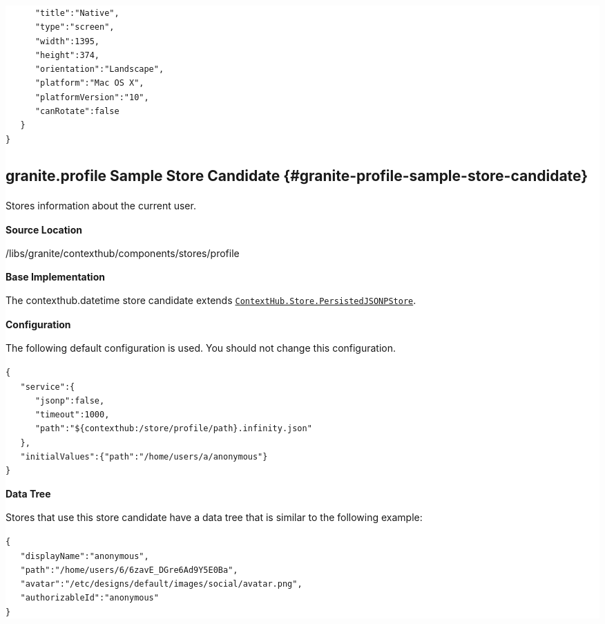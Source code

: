 ```xml
      "title":"Native",
      "type":"screen",
      "width":1395,
      "height":374,
      "orientation":"Landscape",
      "platform":"Mac OS X",
      "platformVersion":"10",
      "canRotate":false
   }
}

```

## granite.profile Sample Store Candidate {#granite-profile-sample-store-candidate}

Stores information about the current user.

**Source Location**

/libs/granite/contexthub/components/stores/profile

**Base Implementation**

The contexthub.datetime store candidate extends [ `ContextHub.Store.PersistedJSONPStore`](../../../sites/developing/using/contexthub-api.md#main-pars-title-1).

**Configuration**

The following default configuration is used. You should not change this configuration.

```xml
{
   "service":{
      "jsonp":false,
      "timeout":1000,
      "path":"${contexthub:/store/profile/path}.infinity.json"
   },
   "initialValues":{"path":"/home/users/a/anonymous"}
}
```

**Data Tree**

Stores that use this store candidate have a data tree that is similar to the following example:

```xml
{
   "displayName":"anonymous",
   "path":"/home/users/6/6zavE_DGre6Ad9Y5E0Ba",
   "avatar":"/etc/designs/default/images/social/avatar.png",
   "authorizableId":"anonymous"
}
```

